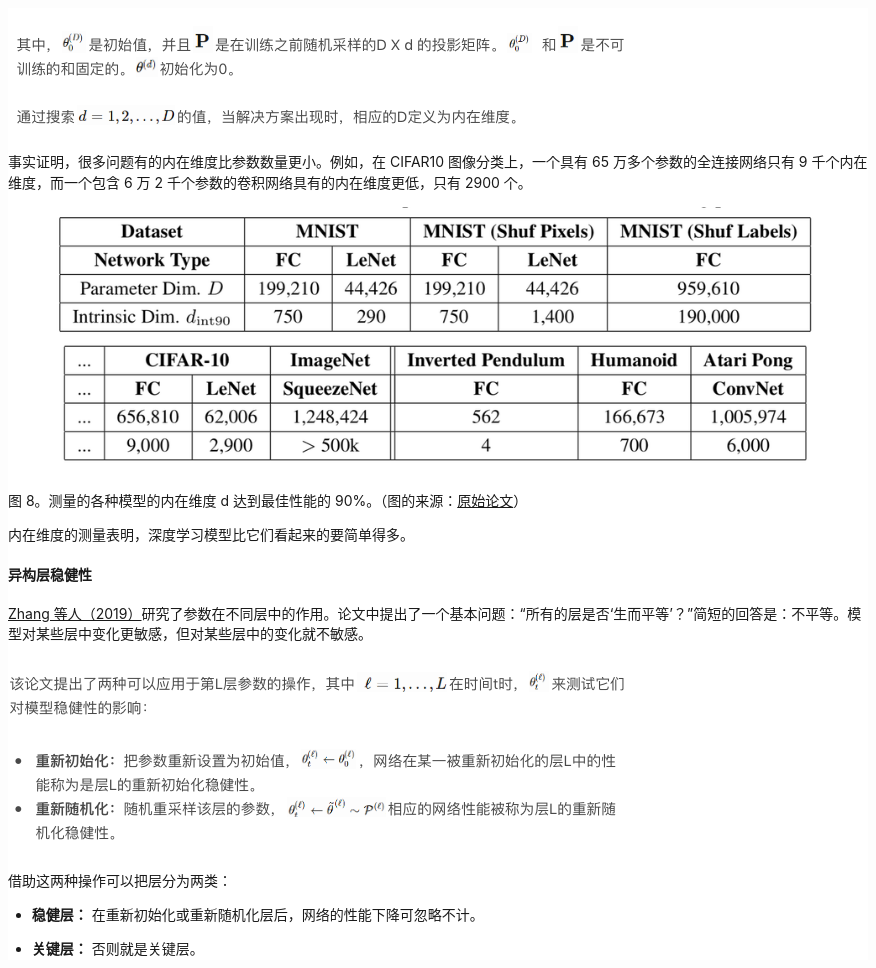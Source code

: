 ![image](images/1905-sdsjwlsfkzdgnhl-26.png)

事实证明，很多问题有的内在维度比参数数量更小。例如，在 CIFAR10 图像分类上，一个具有 65 万多个参数的全连接网络只有 9 千个内在维度，而一个包含 6 万 2 千个参数的卷积网络具有的内在维度更低，只有 2900 个。

![image](images/1905-sdsjwlsfkzdgnhl-27.png)

图 8。测量的各种模型的内在维度 d 达到最佳性能的 90%。（图的来源：[原始论文](https://arxiv.org/abs/1804.08838)）

内在维度的测量表明，深度学习模型比它们看起来的要简单得多。

#### 异构层稳健性

[Zhang 等人（2019）](https://arxiv.org/abs/1902.01996)研究了参数在不同层中的作用。论文中提出了一个基本问题：“所有的层是否‘生而平等’？”简短的回答是：不平等。模型对某些层中变化更敏感，但对某些层中的变化就不敏感。

![image](images/1905-sdsjwlsfkzdgnhl-28.png)

借助这两种操作可以把层分为两类：

* **稳健层：** 在重新初始化或重新随机化层后，网络的性能下降可忽略不计。

* **关键层：** 否则就是关键层。
